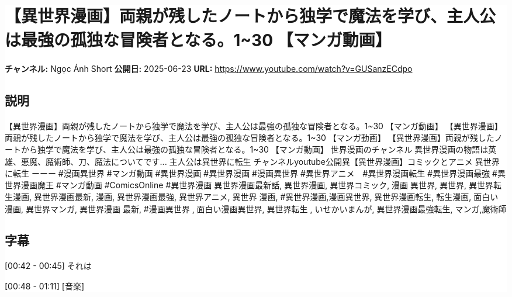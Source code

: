 # 【異世界漫画】両親が残したノートから独学で魔法を学び、主人公は最強の孤独な冒険者となる。1~30  【マンガ動画】

**チャンネル:** Ngọc Ánh Short
**公開日:** 2025-06-23
**URL:** https://www.youtube.com/watch?v=GUSanzECdpo

## 説明

【異世界漫画】両親が残したノートから独学で魔法を学び、主人公は最強の孤独な冒険者となる。1~30  【マンガ動画】
【異世界漫画】両親が残したノートから独学で魔法を学び、主人公は最強の孤独な冒険者となる。1~30  【マンガ動画】
【異世界漫画】両親が残したノートから独学で魔法を学び、主人公は最強の孤独な冒険者となる。1~30  【マンガ動画】
世界漫画のチャンネル 
異世界漫画の物語は英雄、悪魔、魔術師、刀、魔法についてです...
 主人公は異世界に転生
 チャンネルyoutube公開異【異世界漫画】コミックとアニメ
 異世界に転生 
ーーー
 #漫画異世界 #マンガ動画 #異世界漫画 #異世界漫画 #漫画異世界 #異世界アニメ　#異世界漫画転生 #異世界漫画最強 #異世界漫画魔王 #マンガ動画 #ComicsOnline
#異世界漫画
異世界漫画最新話,
異世界漫画,
異世界コミック,
漫画 異世界,
異世界,
異世界転生漫画,
異世界漫画最新,
漫画,
異世界漫画最強,
異世界アニメ,
異世界 漫画,
#異世界漫画,漫画異世界,
異世界漫画転生,
転生漫画,
面白い 漫画,
異世界マンガ,
異世界漫画 最新,
#漫画異世界 ,
面白い漫画異世界,
異世界転生 ,
いせかいまんが,
異世界漫画最強転生,
マンガ,魔術師

## 字幕

[00:42 - 00:45]
それは

[00:48 - 01:11]
[音楽]
